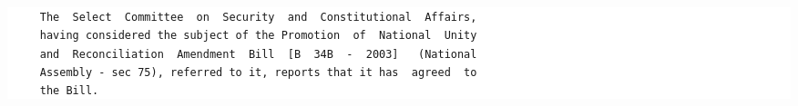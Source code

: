 
         The  Select  Committee  on  Security  and  Constitutional  Affairs,
         having considered the subject of the Promotion  of  National  Unity
         and  Reconciliation  Amendment  Bill  [B  34B  -  2003]   (National
         Assembly - sec 75), referred to it, reports that it has  agreed  to
         the Bill.


